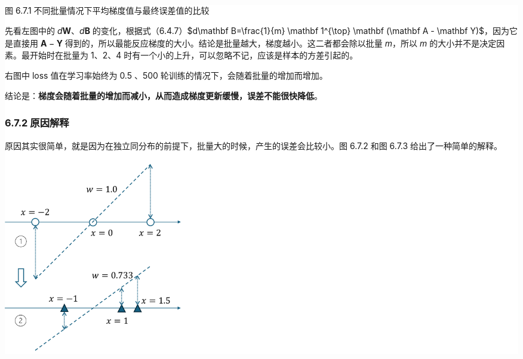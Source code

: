 图 6.7.1 不同批量情况下平均梯度值与最终误差值的比较

先看左图中的 $d\mathbf W、d\mathbf B$ 的变化，根据式（6.4.7）$d\mathbf B=\frac{1}{m} \mathbf 1^{\top} \mathbf (\mathbf A - \mathbf Y)$，因为它是直接用 $\mathbf A-\mathbf Y$ 得到的，所以最能反应梯度的大小。结论是批量越大，梯度越小。这二者都会除以批量 $m$，所以 $m$ 的大小并不是决定因素。最开始时在批量为 1、2、4 时有一个小的上升，可以忽略不记，应该是样本的方差引起的。

右图中 loss 值在学习率始终为 0.5 、500 轮训练的情况下，会随着批量的增加而增加。

结论是：**梯度会随着批量的增加而减小，从而造成梯度更新缓慢，误差不能很快降低**。

### 6.7.2 原因解释

原因其实很简单，就是因为在独立同分布的前提下，批量大的时候，产生的误差会比较小。图 6.7.2 和图 6.7.3 给出了一种简单的解释。

<img src="./img/lr_bs1.png" width=300/>
